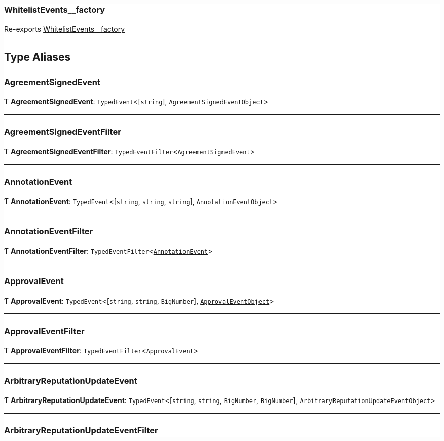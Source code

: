 ### WhitelistEvents\_\_factory

Re-exports [WhitelistEvents__factory](classes/factories.WhitelistEvents__factory.md)

## Type Aliases

### AgreementSignedEvent

Ƭ **AgreementSignedEvent**: `TypedEvent`<[`string`], [`AgreementSignedEventObject`](interfaces/AgreementSignedEventObject.md)\>

___

### AgreementSignedEventFilter

Ƭ **AgreementSignedEventFilter**: `TypedEventFilter`<[`AgreementSignedEvent`](README.md#agreementsignedevent)\>

___

### AnnotationEvent

Ƭ **AnnotationEvent**: `TypedEvent`<[`string`, `string`, `string`], [`AnnotationEventObject`](interfaces/AnnotationEventObject.md)\>

___

### AnnotationEventFilter

Ƭ **AnnotationEventFilter**: `TypedEventFilter`<[`AnnotationEvent`](README.md#annotationevent)\>

___

### ApprovalEvent

Ƭ **ApprovalEvent**: `TypedEvent`<[`string`, `string`, `BigNumber`], [`ApprovalEventObject`](interfaces/ApprovalEventObject.md)\>

___

### ApprovalEventFilter

Ƭ **ApprovalEventFilter**: `TypedEventFilter`<[`ApprovalEvent`](README.md#approvalevent)\>

___

### ArbitraryReputationUpdateEvent

Ƭ **ArbitraryReputationUpdateEvent**: `TypedEvent`<[`string`, `string`, `BigNumber`, `BigNumber`], [`ArbitraryReputationUpdateEventObject`](interfaces/ArbitraryReputationUpdateEventObject.md)\>

___

### ArbitraryReputationUpdateEventFilter
